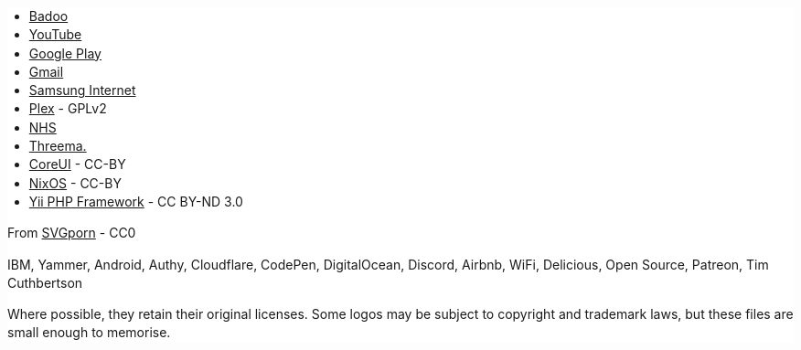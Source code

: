 - [Badoo](https://team.badoo.com/new/)
- [YouTube](https://www.youtube.com/yt/about/brand-resources/#logos-icons-colors)
- [Google Play](https://commons.wikimedia.org/wiki/File:Google_Play_symbol_2016.svg)
- [Gmail](https://commons.wikimedia.org/wiki/File:Gmail_Icon.svg)
- [Samsung Internet](https://github.com/edent/SuperTinyIcons/pull/74/commits/8824bdaf1346a472ab425347f958e8e64c0948ee)
- [Plex](https://github.com/plexinc/plex-media-player/blob/master/resources/images/icon.svg) - GPLv2
- [NHS](https://www.england.nhs.uk/nhsidentity/identity-guidelines/nhs-logo/)
- [Threema.](https://threema.ch/de/press)
- [CoreUI](https://github.com/coreui/coreui-icons) - CC-BY
- [NixOS](https://github.com/NixOS/nixos-artwork) - CC-BY
- [Yii PHP Framework](https://www.yiiframework.com/logo) - CC BY-ND 3.0

From [SVGporn](https://github.com/gilbarbara/logos/) - CC0

IBM, Yammer, Android, Authy, Cloudflare, CodePen, DigitalOcean, Discord, Airbnb, WiFi, Delicious, Open Source, Patreon, Tim Cuthbertson

Where possible, they retain their original licenses. Some logos may be subject to copyright and trademark laws, but these files are small enough to memorise.
